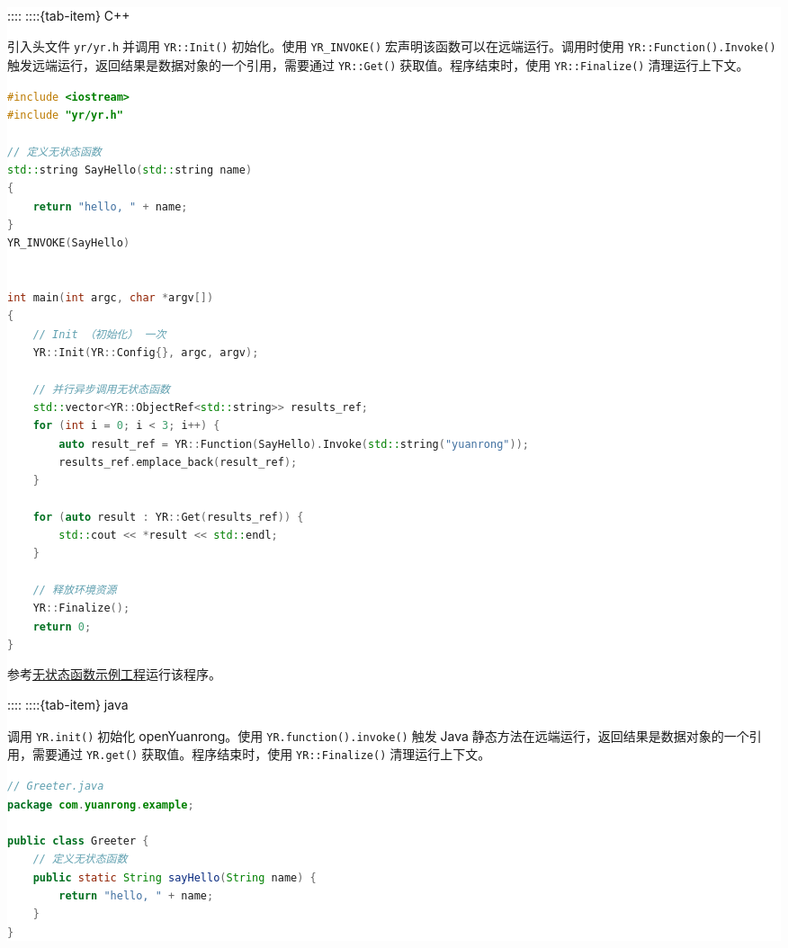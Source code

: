 ::::
::::{tab-item} C++

引入头文件 `yr/yr.h` 并调用 `YR::Init()` 初始化。使用 `YR_INVOKE()` 宏声明该函数可以在远端运行。调用时使用 `YR::Function().Invoke()` 触发远端运行，返回结果是数据对象的一个引用，需要通过 `YR::Get()` 获取值。程序结束时，使用 `YR::Finalize()` 清理运行上下文。

```cpp
#include <iostream>
#include "yr/yr.h"

// 定义无状态函数
std::string SayHello(std::string name)
{
    return "hello, " + name;
}
YR_INVOKE(SayHello)


int main(int argc, char *argv[])
{
    // Init （初始化） 一次
    YR::Init(YR::Config{}, argc, argv);

    // 并行异步调用无状态函数
    std::vector<YR::ObjectRef<std::string>> results_ref;
    for (int i = 0; i < 3; i++) {
        auto result_ref = YR::Function(SayHello).Invoke(std::string("yuanrong"));
        results_ref.emplace_back(result_ref);
    }

    for (auto result : YR::Get(results_ref)) {
        std::cout << *result << std::endl;
    }

    // 释放环境资源
    YR::Finalize();
    return 0;
}
```

参考[无状态函数示例工程](example-project-stateless-function)运行该程序。

::::
::::{tab-item} java

调用 `YR.init()` 初始化 openYuanrong。使用 `YR.function().invoke()` 触发 Java 静态方法在远端运行，返回结果是数据对象的一个引用，需要通过 `YR.get()` 获取值。程序结束时，使用 `YR::Finalize()` 清理运行上下文。

```java
// Greeter.java
package com.yuanrong.example;

public class Greeter {
    // 定义无状态函数
    public static String sayHello(String name) {
        return "hello, " + name;
    }
}
```
